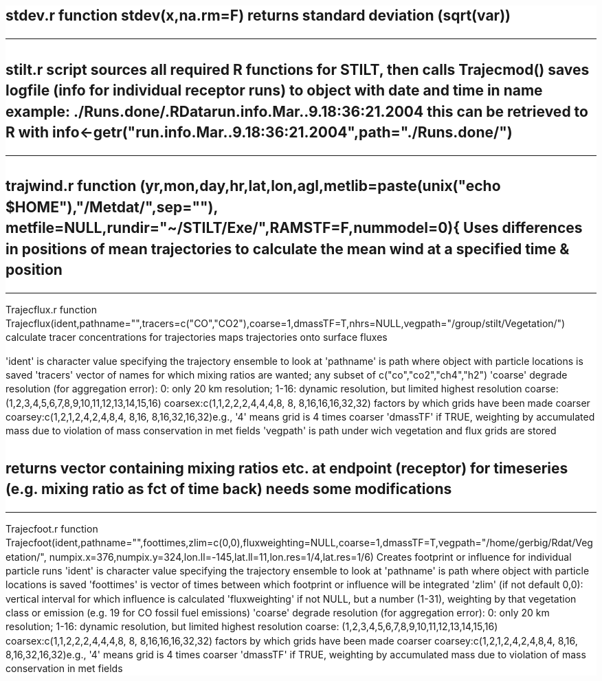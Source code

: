 stdev.r
function stdev(x,na.rm=F)
returns standard deviation (sqrt(var))
---

---
stilt.r
script
sources all required R functions for STILT, then calls Trajecmod()
saves logfile (info for individual receptor runs) to object with date and time in name
example: ./Runs.done/.RDatarun.info.Mar..9.18:36:21.2004
this can be retrieved to R with info<-getr("run.info.Mar..9.18:36:21.2004",path="./Runs.done/")
---

---
trajwind.r
function (yr,mon,day,hr,lat,lon,agl,metlib=paste(unix("echo $HOME"),"/Metdat/",sep=""),
                      metfile=NULL,rundir="~/STILT/Exe/",RAMSTF=F,nummodel=0){
Uses differences in positions of mean trajectories to calculate the mean wind at a specified time & position
---

---
Trajecflux.r
function Trajecflux(ident,pathname="",tracers=c("CO","CO2"),coarse=1,dmassTF=T,nhrs=NULL,vegpath="/group/stilt/Vegetation/")
calculate tracer concentrations for trajectories
maps trajectories onto surface fluxes

'ident' is character value specifying the trajectory ensemble to look at
'pathname' is path where object with particle locations is saved
'tracers' vector of names for which mixing ratios are wanted; any subset of c("co","co2","ch4","h2")
'coarse' degrade resolution (for aggregation error): 0: only 20 km resolution;
        1-16: dynamic resolution, but limited highest resolution
	coarse:	  (1,2,3,4,5,6,7,8,9,10,11,12,13,14,15,16)
	coarsex:c(1,1,2,2,2,4,4,4,8, 8, 8,16,16,16,32,32) factors by which grids have been made coarser
	coarsey:c(1,2,1,2,4,2,4,8,4, 8,16, 8,16,32,16,32)e.g., '4' means grid is 4 times coarser
'dmassTF' if TRUE, weighting by accumulated mass due to violation of mass conservation in met fields
'vegpath' is path under wich vegetation and flux grids are stored

returns vector containing mixing ratios etc. at endpoint (receptor)
for timeseries (e.g. mixing ratio as fct of time back) needs some modifications
---

---
Trajecfoot.r
function Trajecfoot(ident,pathname="",foottimes,zlim=c(0,0),fluxweighting=NULL,coarse=1,dmassTF=T,vegpath="/home/gerbig/Rdat/Vegetation/",
		     numpix.x=376,numpix.y=324,lon.ll=-145,lat.ll=11,lon.res=1/4,lat.res=1/6)
Creates footprint or influence for individual particle runs
'ident' is character value specifying the trajectory ensemble to look at
'pathname' is path where object with particle locations is saved
'foottimes' is vector of times between which footprint or influence will be integrated
'zlim' (if not default 0,0): vertical interval for which influence is calculated
'fluxweighting' if not NULL, but a number (1-31), weighting by that vegetation class or emission (e.g. 19 for CO fossil fuel emissions)
'coarse' degrade resolution (for aggregation error): 0: only 20 km resolution;
        1-16: dynamic resolution, but limited highest resolution
	coarse:	  (1,2,3,4,5,6,7,8,9,10,11,12,13,14,15,16)
	coarsex:c(1,1,2,2,2,4,4,4,8, 8, 8,16,16,16,32,32) factors by which grids have been made coarser
	coarsey:c(1,2,1,2,4,2,4,8,4, 8,16, 8,16,32,16,32)e.g., '4' means grid is 4 times coarser
'dmassTF' if TRUE, weighting by accumulated mass due to violation of mass conservation in met fields